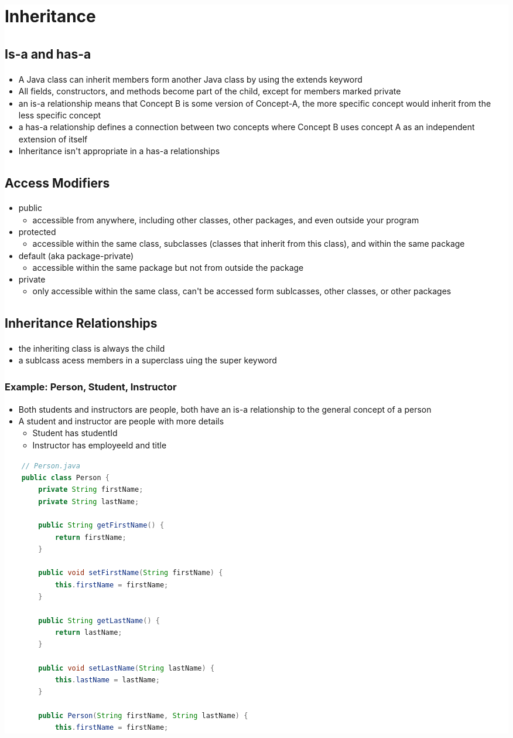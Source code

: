 # Inheritance

## Is-a and has-a

- A Java class can inherit members form another Java class by using the extends keyword
- All fields, constructors, and methods become part of the child, except for members marked private
- an is-a relationship means that Concept B is some version of Concept-A, the more specific concept would inherit from the less specific concept
- a has-a relationship defines a connection between two concepts where Concept B uses concept A as an independent extension of itself
- Inheritance isn't appropriate in a has-a relationships

## Access Modifiers

- public
  - accessible from anywhere, including other classes, other packages, and even outside your program
- protected
  - accessible within the same class, subclasses (classes that inherit from this class), and within the same package
- default (aka package-private)
  - accessible within the same package but not from outside the package
- private
  - only accessible within the same class, can't be accessed form sublcasses, other classes, or other packages

## Inheritance Relationships

- the inheriting class is always the child
- a sublcass acess members in a superclass uing the super keyword

### Example: Person, Student, Instructor

- Both students and instructors are people, both have an is-a relationship to the general concept of a person
- A student and instructor are people with more details
  - Student has studentId
  - Instructor has employeeId and title

```java
    // Person.java
    public class Person {
        private String firstName;
        private String lastName;

        public String getFirstName() {
            return firstName;
        }

        public void setFirstName(String firstName) {
            this.firstName = firstName;
        }

        public String getLastName() {
            return lastName;
        }

        public void setLastName(String lastName) {
            this.lastName = lastName;
        }

        public Person(String firstName, String lastName) {
            this.firstName = firstName;
```